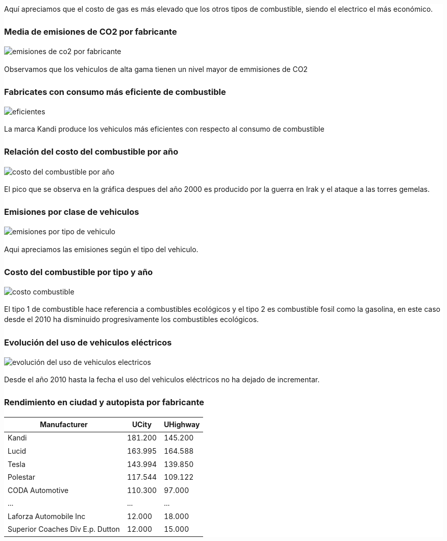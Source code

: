 Aquí apreciamos que el costo de gas es más elevado que los otros tipos de combustible, siendo el electrico el más económico.


### Media de emisiones de CO2 por fabricante

![emisiones de co2 por fabricante](src\co2_x_fabricante.png)

Observamos que los vehiculos de alta gama tienen un nivel mayor de emmisiones de CO2


### Fabricates con consumo más eficiente de combustible

![eficientes](src\fabricantes_eficientes.png)

La marca Kandi produce los vehiculos más eficientes con respecto al consumo de combustible


### Relación del costo del combustible por año

![costo del combustible por año](src\costo_x_año_combustible.png)

El pico que se observa en la gráfica despues del año 2000 es producido por la guerra en Irak y el ataque a las torres gemelas.


### Emisiones por clase de vehiculos

![emisiones por tipo de vehiculo](src\emisiones_x_tipo_de_vehiculo.png)

Aqui apreciamos las emisiones según el tipo del vehiculo.


### Costo del combustible por tipo y año

![costo combustible](src\costo_combustible_portipo_año.png)

El tipo 1 de combustible hace referencia a combustibles ecológicos y el tipo 2 es combustible fosil como la gasolina, en este caso desde el 2010 ha disminuido progresivamente los combustibles ecológicos.


### Evolución del uso de vehiculos eléctricos

![evolución del uso de vehiculos electricos](src\evolucion_vehiculos_electricos.png)

Desde el año 2010 hasta la fecha el uso del vehiculos eléctricos no ha dejado de incrementar.


### Rendimiento en ciudad y autopista por fabricante

| Manufacturer                    | UCity     | UHighway  |
|--------------------------------|-----------|-----------|
| Kandi                          | 181.200   | 145.200   |
| Lucid                          | 163.995   | 164.588   |
| Tesla                          | 143.994   | 139.850   |
| Polestar                       | 117.544   | 109.122   |
| CODA Automotive                | 110.300   | 97.000    |
| ...                            | ...       | ...       |
| Laforza Automobile Inc         | 12.000    | 18.000    |
| Superior Coaches Div E.p. Dutton| 12.000    | 15.000    |